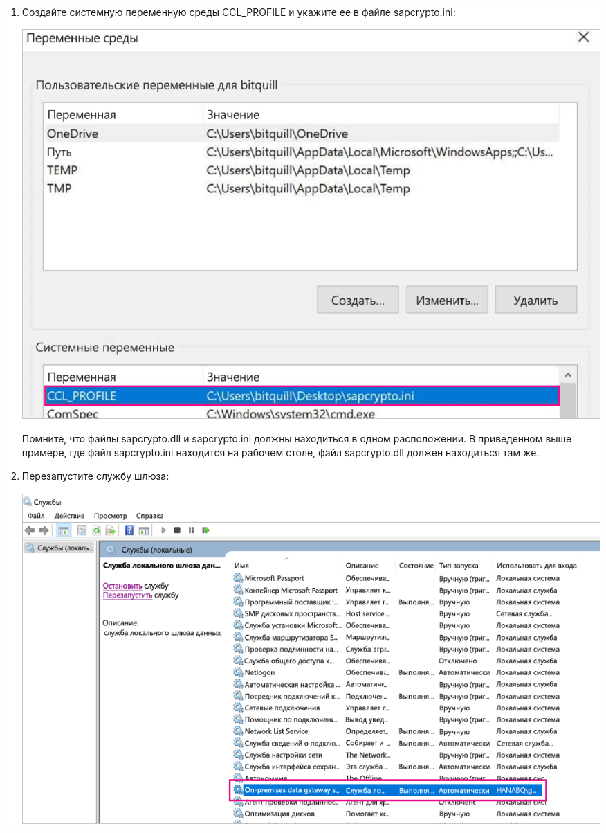 1. Создайте системную переменную среды CCL\_PROFILE и укажите ее в файле sapcrypto.ini:

    ![Системная переменная среды CCL\_PROFILE](media/service-gateway-sso-kerberos/ccl-profile-variable.png)

    Помните, что файлы sapcrypto.dll и sapcrypto.ini должны находиться в одном расположении. В приведенном выше примере, где файл sapcrypto.ini находится на рабочем столе, файл sapcrypto.dll должен находиться там же.

1. Перезапустите службу шлюза:

    ![Перезапуск службы шлюза](media/service-gateway-sso-kerberos/restart-gateway-service.png)